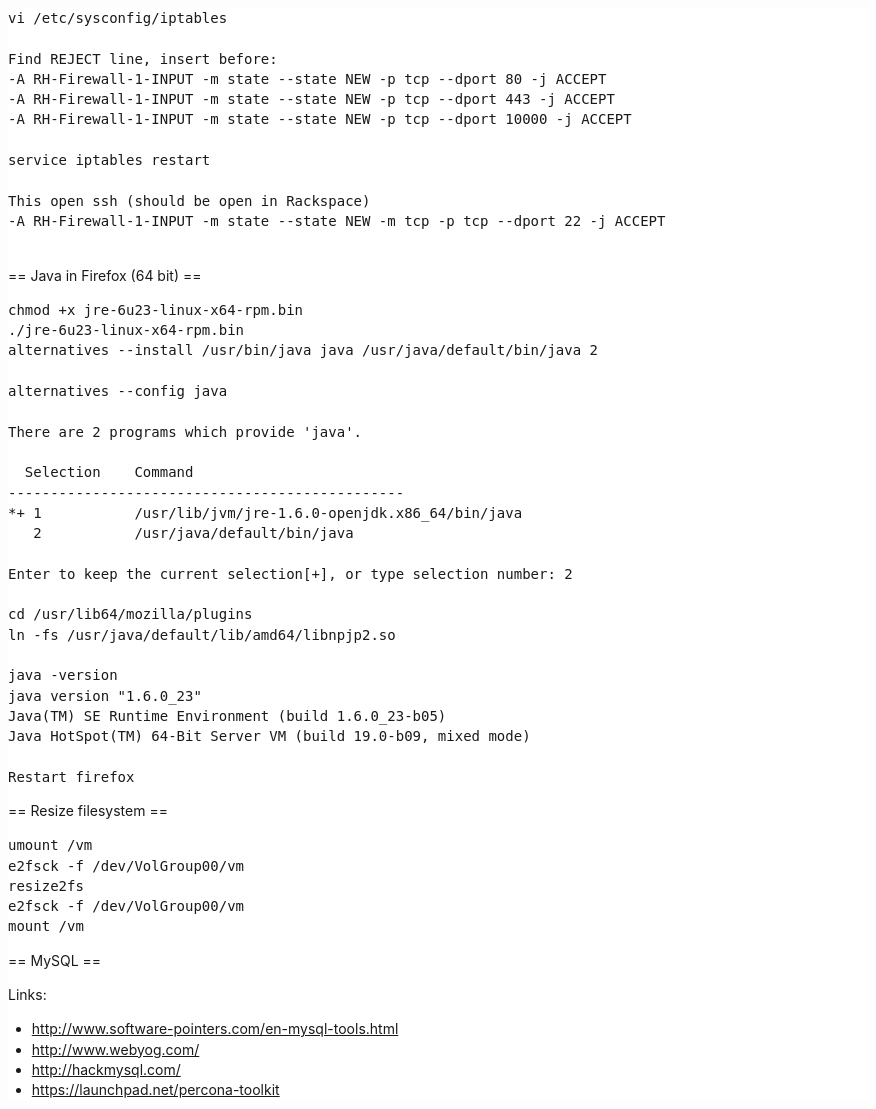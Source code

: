 <pre>
vi /etc/sysconfig/iptables

Find REJECT line, insert before:
-A RH-Firewall-1-INPUT -m state --state NEW -p tcp --dport 80 -j ACCEPT
-A RH-Firewall-1-INPUT -m state --state NEW -p tcp --dport 443 -j ACCEPT
-A RH-Firewall-1-INPUT -m state --state NEW -p tcp --dport 10000 -j ACCEPT

service iptables restart

This open ssh (should be open in Rackspace)
-A RH-Firewall-1-INPUT -m state --state NEW -m tcp -p tcp --dport 22 -j ACCEPT

</pre>

== Java in Firefox (64 bit) ==

<pre>
chmod +x jre-6u23-linux-x64-rpm.bin 
./jre-6u23-linux-x64-rpm.bin
alternatives --install /usr/bin/java java /usr/java/default/bin/java 2

alternatives --config java

There are 2 programs which provide 'java'.

  Selection    Command
-----------------------------------------------
*+ 1           /usr/lib/jvm/jre-1.6.0-openjdk.x86_64/bin/java
   2           /usr/java/default/bin/java

Enter to keep the current selection[+], or type selection number: 2

cd /usr/lib64/mozilla/plugins
ln -fs /usr/java/default/lib/amd64/libnpjp2.so

java -version
java version "1.6.0_23"
Java(TM) SE Runtime Environment (build 1.6.0_23-b05)
Java HotSpot(TM) 64-Bit Server VM (build 19.0-b09, mixed mode)

Restart firefox
</pre>



== Resize filesystem ==

<pre>
umount /vm
e2fsck -f /dev/VolGroup00/vm
resize2fs
e2fsck -f /dev/VolGroup00/vm
mount /vm
</pre>

== MySQL ==

Links:
* http://www.software-pointers.com/en-mysql-tools.html
* http://www.webyog.com/
* http://hackmysql.com/
* https://launchpad.net/percona-toolkit
